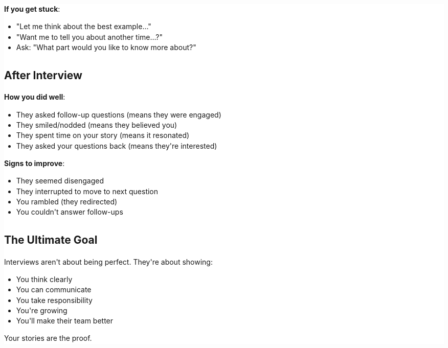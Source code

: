 **If you get stuck**:
- "Let me think about the best example..."
- "Want me to tell you about another time...?"
- Ask: "What part would you like to know more about?"

## After Interview

**How you did well**:
- They asked follow-up questions (means they were engaged)
- They smiled/nodded (means they believed you)
- They spent time on your story (means it resonated)
- They asked your questions back (means they're interested)

**Signs to improve**:
- They seemed disengaged
- They interrupted to move to next question
- You rambled (they redirected)
- You couldn't answer follow-ups

## The Ultimate Goal

Interviews aren't about being perfect. They're about showing:
- You think clearly
- You can communicate
- You take responsibility
- You're growing
- You'll make their team better

Your stories are the proof.
